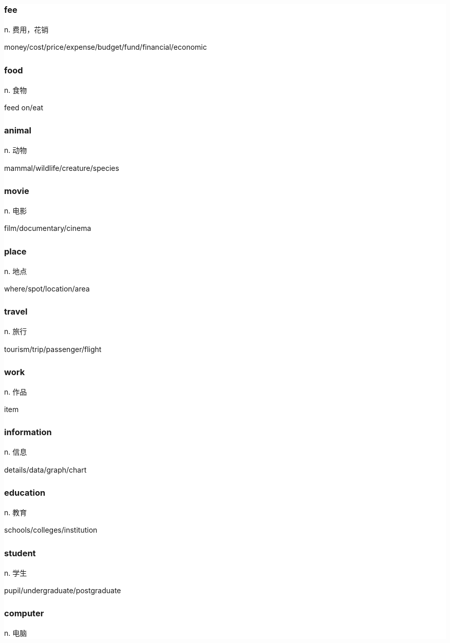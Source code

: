### fee
n. 费用，花销

money/cost/price/expense/budget/fund/financial/economic

### food
n. 食物

feed on/eat

### animal
n. 动物

mammal/wildlife/creature/species

### movie
n. 电影

film/documentary/cinema

### place
n. 地点

where/spot/location/area

### travel
n. 旅行

tourism/trip/passenger/flight

### work
n. 作品

item

### information
n. 信息

details/data/graph/chart

### education
n. 教育

schools/colleges/institution

### student
n. 学生

pupil/undergraduate/postgraduate

### computer
n. 电脑
